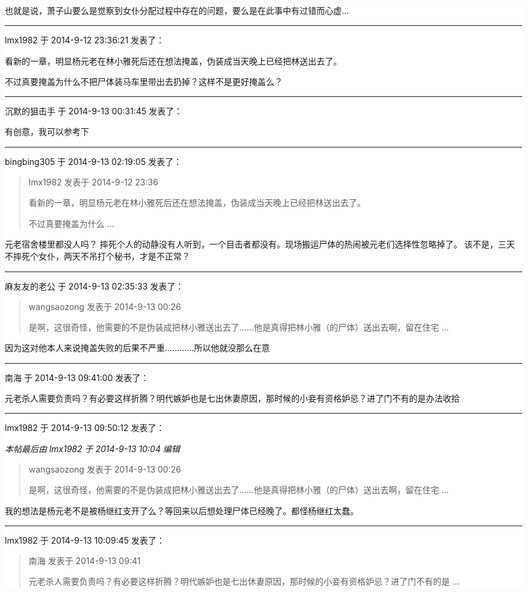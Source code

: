 也就是说，萧子山要么是觉察到女仆分配过程中存在的问题，要么是在此事中有过错而心虚…

---

lmx1982 于 2014-9-12 23:36:21 发表了：

看新的一章，明显杨元老在林小雅死后还在想法掩盖，伪装成当天晚上已经把林送出去了。

不过真要掩盖为什么不把尸体装马车里带出去扔掉？这样不是更好掩盖么？

---

沉默的狙击手 于 2014-9-13 00:31:45 发表了：

有创意，我可以参考下

---

bingbing305 于 2014-9-13 02:19:05 发表了：

> lmx1982 发表于 2014-9-12 23:36
>
> 看新的一章，明显杨元老在林小雅死后还在想法掩盖，伪装成当天晚上已经把林送出去了。
>
> 不过真要掩盖为什么 ...

元老宿舍楼里都没人吗？ 摔死个人的动静没有人听到，一个目击者都没有。现场搬运尸体的热闹被元老们选择性忽略掉了。 该不是，三天不摔死个女仆，两天不吊打个秘书，才是不正常？

---

麻友友的老公 于 2014-9-13 02:35:33 发表了：

> wangsaozong 发表于 2014-9-13 00:26
>
> 是啊，这很奇怪，他需要的不是伪装成把林小雅送出去了……他是真得把林小雅（的尸体）送出去啊，留在住宅 ...

因为这对他本人来说掩盖失败的后果不严重............所以他就没那么在意

---

南海 于 2014-9-13 09:41:00 发表了：

元老杀人需要负责吗？有必要这样折腾？明代嫉妒也是七出休妻原因，那时候的小妾有资格妒忌？进了门不有的是办法收拾

---

lmx1982 于 2014-9-13 09:50:12 发表了：

_本帖最后由 lmx1982 于 2014-9-13 10:04 编辑_

> wangsaozong 发表于 2014-9-13 00:26
>
> 是啊，这很奇怪，他需要的不是伪装成把林小雅送出去了……他是真得把林小雅（的尸体）送出去啊，留在住宅 ...

我的想法是杨元老不是被杨继红支开了么？等回来以后想处理尸体已经晚了。都怪杨继红太蠢。

---

lmx1982 于 2014-9-13 10:09:45 发表了：

> 南海 发表于 2014-9-13 09:41
>
> 元老杀人需要负责吗？有必要这样折腾？明代嫉妒也是七出休妻原因，那时候的小妾有资格妒忌？进了门不有的是 ...

